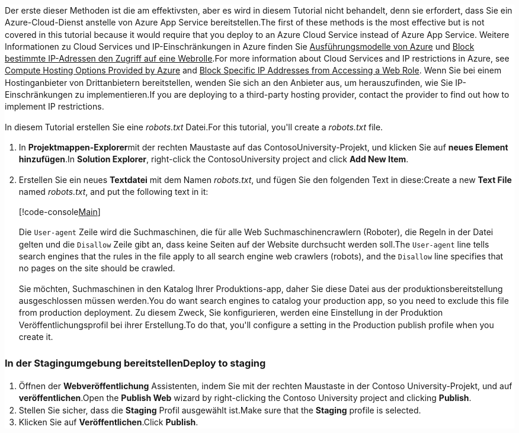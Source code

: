 <span data-ttu-id="e0bf4-240">Der erste dieser Methoden ist die am effektivsten, aber es wird in diesem Tutorial nicht behandelt, denn sie erfordert, dass Sie ein Azure-Cloud-Dienst anstelle von Azure App Service bereitstellen.</span><span class="sxs-lookup"><span data-stu-id="e0bf4-240">The first of these methods is the most effective but is not covered in this tutorial because it would require that you deploy to an Azure Cloud Service instead of Azure App Service.</span></span> <span data-ttu-id="e0bf4-241">Weitere Informationen zu Cloud Services und IP-Einschränkungen in Azure finden Sie [Ausführungsmodelle von Azure](https://docs.microsoft.com/azure/cloud-services/cloud-services-choose-me) und [Block bestimmte IP-Adressen den Zugriff auf eine Webrolle](https://msdn.microsoft.com/library/windowsazure/jj154098.aspx).</span><span class="sxs-lookup"><span data-stu-id="e0bf4-241">For more information about Cloud Services and IP restrictions in Azure, see [Compute Hosting Options Provided by Azure](https://docs.microsoft.com/azure/cloud-services/cloud-services-choose-me) and [Block Specific IP Addresses from Accessing a Web Role](https://msdn.microsoft.com/library/windowsazure/jj154098.aspx).</span></span> <span data-ttu-id="e0bf4-242">Wenn Sie bei einem Hostinganbieter von Drittanbietern bereitstellen, wenden Sie sich an den Anbieter aus, um herauszufinden, wie Sie IP-Einschränkungen zu implementieren.</span><span class="sxs-lookup"><span data-stu-id="e0bf4-242">If you are deploying to a third-party hosting provider, contact the provider to find out how to implement IP restrictions.</span></span>

<span data-ttu-id="e0bf4-243">In diesem Tutorial erstellen Sie eine *robots.txt* Datei.</span><span class="sxs-lookup"><span data-stu-id="e0bf4-243">For this tutorial, you'll create a *robots.txt* file.</span></span>

1. <span data-ttu-id="e0bf4-244">In **Projektmappen-Explorer**mit der rechten Maustaste auf das ContosoUniversity-Projekt, und klicken Sie auf **neues Element hinzufügen**.</span><span class="sxs-lookup"><span data-stu-id="e0bf4-244">In **Solution Explorer**, right-click the ContosoUniversity project and click **Add New Item**.</span></span>
2. <span data-ttu-id="e0bf4-245">Erstellen Sie ein neues **Textdatei** mit dem Namen *robots.txt*, und fügen Sie den folgenden Text in diese:</span><span class="sxs-lookup"><span data-stu-id="e0bf4-245">Create a new **Text File** named *robots.txt*, and put the following text in it:</span></span>

    [!code-console[Main](deploying-to-production/samples/sample2.cmd)]

    <span data-ttu-id="e0bf4-246">Die `User-agent` Zeile wird die Suchmaschinen, die für alle Web Suchmaschinencrawlern (Roboter), die Regeln in der Datei gelten und die `Disallow` Zeile gibt an, dass keine Seiten auf der Website durchsucht werden soll.</span><span class="sxs-lookup"><span data-stu-id="e0bf4-246">The `User-agent` line tells search engines that the rules in the file apply to all search engine web crawlers (robots), and the `Disallow` line specifies that no pages on the site should be crawled.</span></span>

    <span data-ttu-id="e0bf4-247">Sie möchten, Suchmaschinen in den Katalog Ihrer Produktions-app, daher Sie diese Datei aus der produktionsbereitstellung ausgeschlossen müssen werden.</span><span class="sxs-lookup"><span data-stu-id="e0bf4-247">You do want search engines to catalog your production app, so you need to exclude this file from production deployment.</span></span> <span data-ttu-id="e0bf4-248">Zu diesem Zweck, Sie konfigurieren, werden eine Einstellung in der Produktion Veröffentlichungsprofil bei ihrer Erstellung.</span><span class="sxs-lookup"><span data-stu-id="e0bf4-248">To do that, you'll configure a setting in the Production publish profile when you create it.</span></span>

### <a name="deploy-to-staging"></a><span data-ttu-id="e0bf4-249">In der Stagingumgebung bereitstellen</span><span class="sxs-lookup"><span data-stu-id="e0bf4-249">Deploy to staging</span></span>

1. <span data-ttu-id="e0bf4-250">Öffnen der **Webveröffentlichung** Assistenten, indem Sie mit der rechten Maustaste in der Contoso University-Projekt, und auf **veröffentlichen**.</span><span class="sxs-lookup"><span data-stu-id="e0bf4-250">Open the **Publish Web** wizard by right-clicking the Contoso University project and clicking **Publish**.</span></span>
2. <span data-ttu-id="e0bf4-251">Stellen Sie sicher, dass die **Staging** Profil ausgewählt ist.</span><span class="sxs-lookup"><span data-stu-id="e0bf4-251">Make sure that the **Staging** profile is selected.</span></span>
3. <span data-ttu-id="e0bf4-252">Klicken Sie auf **Veröffentlichen**.</span><span class="sxs-lookup"><span data-stu-id="e0bf4-252">Click **Publish**.</span></span>
